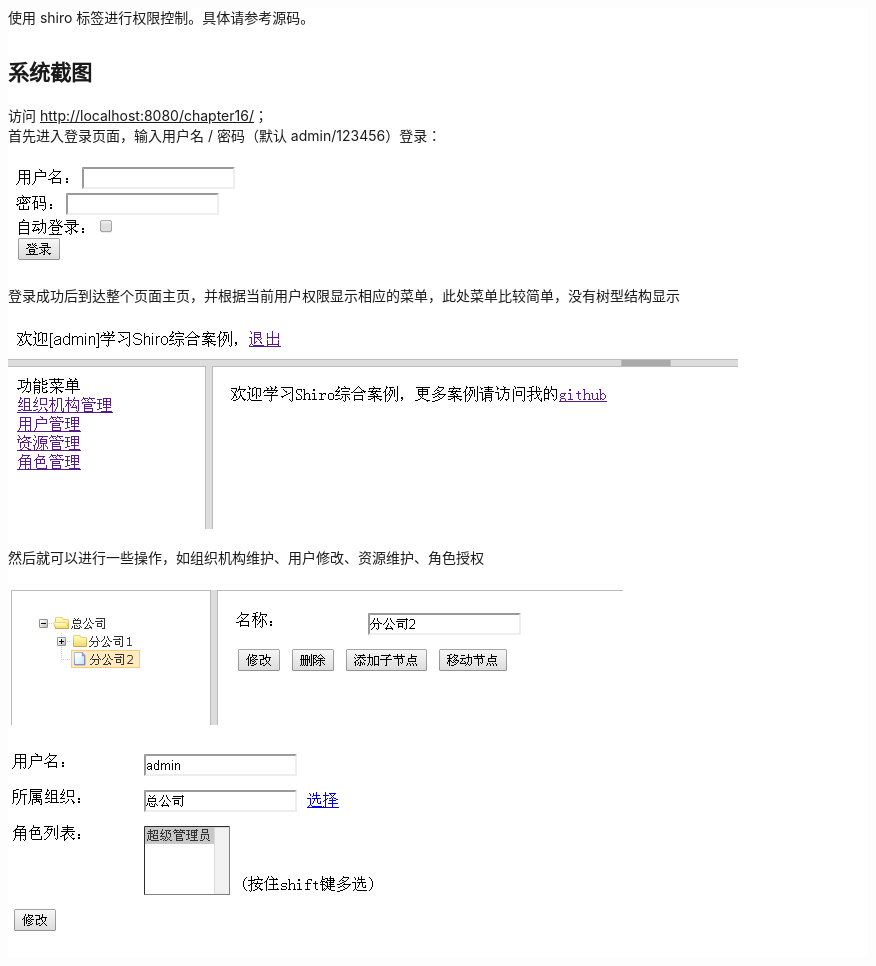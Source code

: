 使用 shiro 标签进行权限控制。具体请参考源码。

## 系统截图

访问 [http://localhost:8080/chapter16/](http://localhost:8080/chapter16/)；  
首先进入登录页面，输入用户名 / 密码（默认 admin/123456）登录：  

![](images/20.png)

登录成功后到达整个页面主页，并根据当前用户权限显示相应的菜单，此处菜单比较简单，没有树型结构显示  

![](images/21.png)

然后就可以进行一些操作，如组织机构维护、用户修改、资源维护、角色授权

![](images/22.png)

![](images/23.png)
